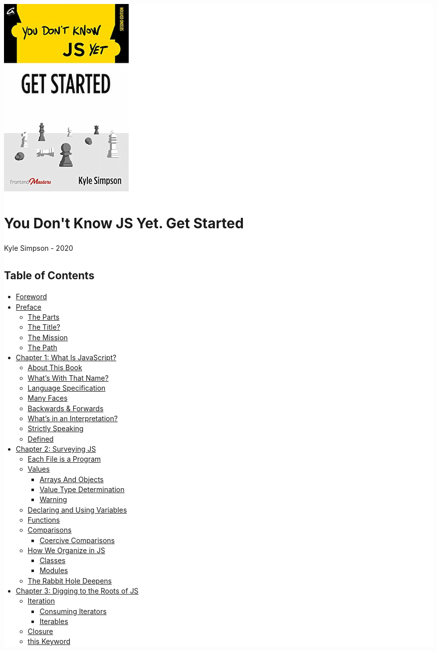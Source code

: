 
![Cover](./assets/you-dont-know-js-yet-get-started.jpg)

# You Don't Know JS Yet. Get Started

Kyle Simpson - 2020

## Table of Contents

- [Foreword](#foreword)
- [Preface](#preface)
  - [The Parts](#the-parts)
  - [The Title?](#the-title)
  - [The Mission](#the-mission)
  - [The Path](#the-path)
- [Chapter 1: What Is JavaScript?](#chapter-1-what-is-javascript)
  - [About This Book](#about-this-book)
  - [What’s With That Name?](#whats-with-that-name)
  - [Language Specification](#language-specification)
  - [Many Faces](#many-faces)
  - [Backwards & Forwards](#backwards--forwards)
  - [What’s in an Interpretation?](#whats-in-an-interpretation)
  - [Strictly Speaking](#strictly-speaking)
  - [Defined](#defined)
- [Chapter 2: Surveying JS](#chapter-2-surveying-js)
  - [Each File is a Program](#each-file-is-a-program)
  - [Values](#values)
    - [Arrays And Objects](#arrays-and-objects)
    - [Value Type Determination](#value-type-determination)
    - [Warning](#warning)
  - [Declaring and Using Variables](#declaring-and-using-variables)
  - [Functions](#functions)
  - [Comparisons](#comparisons)
    - [Coercive Comparisons](#coercive-comparisons)
  - [How We Organize in JS](#how-we-organize-in-js)
    - [Classes](#classes)
    - [Modules](#modules)
  - [The Rabbit Hole Deepens](#the-rabbit-hole-deepens)
- [Chapter 3: Digging to the Roots of JS](#chapter-3-digging-to-the-roots-of-js)
  - [Iteration](#iteration)
    - [Consuming Iterators](#consuming-iterators)
    - [Iterables](#iterables)
  - [Closure](#closure)
  - [this Keyword](#this-keyword)